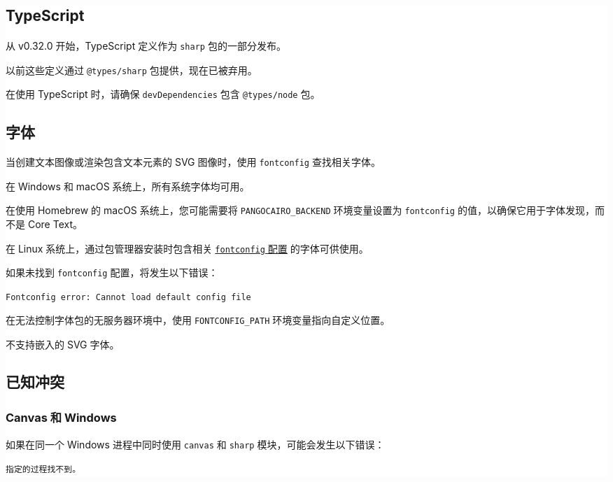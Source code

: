 ## TypeScript

从 v0.32.0 开始，TypeScript 定义作为 `sharp` 包的一部分发布。

以前这些定义通过 `@types/sharp` 包提供，现在已被弃用。

在使用 TypeScript 时，请确保 `devDependencies` 包含 `@types/node` 包。

## 字体

当创建文本图像或渲染包含文本元素的 SVG 图像时，使用 `fontconfig` 查找相关字体。

在 Windows 和 macOS 系统上，所有系统字体均可用。

在使用 Homebrew 的 macOS 系统上，您可能需要将 `PANGOCAIRO_BACKEND` 环境变量设置为 `fontconfig` 的值，以确保它用于字体发现，而不是 Core Text。

在 Linux 系统上，通过包管理器安装时包含相关 [`fontconfig` 配置](https://www.freedesktop.org/software/fontconfig/fontconfig-user.html) 的字体可供使用。

如果未找到 `fontconfig` 配置，将发生以下错误：
```
Fontconfig error: Cannot load default config file
```

在无法控制字体包的无服务器环境中，使用 `FONTCONFIG_PATH` 环境变量指向自定义位置。

不支持嵌入的 SVG 字体。

## 已知冲突

### Canvas 和 Windows

如果在同一个 Windows 进程中同时使用 `canvas` 和 `sharp` 模块，可能会发生以下错误：
```
指定的过程找不到。
```